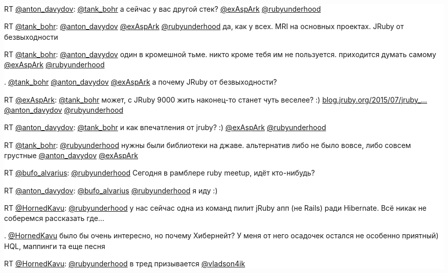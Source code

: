 RT <a href="https://twitter.com/anton_davydov" title="Davy Dovanton">@anton_davydov</a>: <a href="https://twitter.com/tank_bohr" title="Alexey Nikitin">@tank_bohr</a> а сейчас у вас другой стек? <a href="https://twitter.com/exAspArk" title="exAspArk">@exAspArk</a> <a href="https://twitter.com/rubyunderhood" title="Ruby Разработчик">@rubyunderhood</a>

RT <a href="https://twitter.com/tank_bohr" title="Alexey Nikitin">@tank_bohr</a>: <a href="https://twitter.com/anton_davydov" title="Davy Dovanton">@anton_davydov</a> <a href="https://twitter.com/exAspArk" title="exAspArk">@exAspArk</a> <a href="https://twitter.com/rubyunderhood" title="Ruby Разработчик">@rubyunderhood</a> да, как у всех. MRI на основных проектах. JRuby от безвыходности

RT <a href="https://twitter.com/tank_bohr" title="Alexey Nikitin">@tank_bohr</a>: <a href="https://twitter.com/anton_davydov" title="Davy Dovanton">@anton_davydov</a> один в кромешной тьме. никто кроме тебя им не пользуется. приходится думать самому <a href="https://twitter.com/exAspArk" title="exAspArk">@exAspArk</a> <a href="https://twitter.com/rubyunderhood" title="Ruby Разработчик">@rubyunderhood</a>

. <a href="https://twitter.com/tank_bohr" title="Alexey Nikitin">@tank_bohr</a> <a href="https://twitter.com/anton_davydov" title="Davy Dovanton">@anton_davydov</a> <a href="https://twitter.com/exAspArk" title="exAspArk">@exAspArk</a> а почему JRuby от безвыходности?

RT <a href="https://twitter.com/exAspArk" title="exAspArk">@exAspArk</a>: <a href="https://twitter.com/tank_bohr" title="Alexey Nikitin">@tank_bohr</a> может, с JRuby 9000 жить наконец-то станет чуть веселее? :) <a href="http://t.co/G1rEoW77uL">blog.jruby.org/2015/07/jruby_…</a> <a href="https://twitter.com/anton_davydov" title="Davy Dovanton">@anton_davydov</a> <a href="https://twitter.com/rubyunderhood" title="Ruby Разработчик">@rubyunderhood</a>

RT <a href="https://twitter.com/anton_davydov" title="Davy Dovanton">@anton_davydov</a>: <a href="https://twitter.com/tank_bohr" title="Alexey Nikitin">@tank_bohr</a> и как впечатления от jruby? :) <a href="https://twitter.com/exAspArk" title="exAspArk">@exAspArk</a> <a href="https://twitter.com/rubyunderhood" title="Ruby Разработчик">@rubyunderhood</a>

RT <a href="https://twitter.com/tank_bohr" title="Alexey Nikitin">@tank_bohr</a>: <a href="https://twitter.com/rubyunderhood" title="Ruby Разработчик">@rubyunderhood</a> нужны были библиотеки на джаве. альтернатив либо не было вовсе, либо совсем грустные <a href="https://twitter.com/anton_davydov" title="Davy Dovanton">@anton_davydov</a> <a href="https://twitter.com/exAspArk" title="exAspArk">@exAspArk</a>

RT <a href="https://twitter.com/bufo_alvarius" title="Sergey Ponomarev">@bufo_alvarius</a>: <a href="https://twitter.com/rubyunderhood" title="Ruby Разработчик">@rubyunderhood</a> Сегодня в рамблере ruby meetup, идёт кто-нибудь?

RT <a href="https://twitter.com/anton_davydov" title="Davy Dovanton">@anton_davydov</a>: <a href="https://twitter.com/bufo_alvarius" title="Sergey Ponomarev">@bufo_alvarius</a> <a href="https://twitter.com/rubyunderhood" title="Ruby Разработчик">@rubyunderhood</a> я иду :)

RT <a href="https://twitter.com/HornedKavu" title="Max Riveiro">@HornedKavu</a>: <a href="https://twitter.com/rubyunderhood" title="Ruby Разработчик">@rubyunderhood</a> у нас сейчас одна из команд пилит jRuby апп (не Rails) ради Hibernate. Всё никак не соберемся рассказать где…

. <a href="https://twitter.com/HornedKavu" title="Max Riveiro">@HornedKavu</a> было бы очень интересно, но почему Хибернейт? У меня от него осадочек остался не особенно приятный) HQL, маппинги та еще песня

RT <a href="https://twitter.com/HornedKavu" title="Max Riveiro">@HornedKavu</a>: <a href="https://twitter.com/rubyunderhood" title="Ruby Разработчик">@rubyunderhood</a> в тред призывается <a href="https://twitter.com/vladson4ik" title="Vladson ">@vladson4ik</a>
